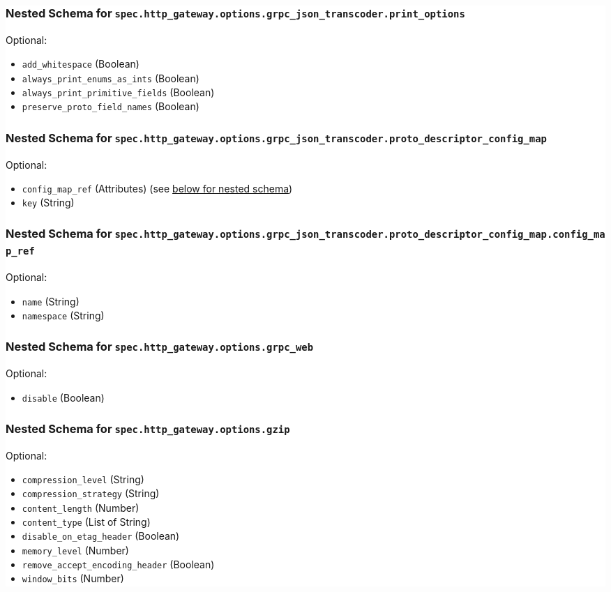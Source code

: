 <a id="nestedatt--spec--http_gateway--options--grpc_json_transcoder--print_options"></a>
### Nested Schema for `spec.http_gateway.options.grpc_json_transcoder.print_options`

Optional:

- `add_whitespace` (Boolean)
- `always_print_enums_as_ints` (Boolean)
- `always_print_primitive_fields` (Boolean)
- `preserve_proto_field_names` (Boolean)


<a id="nestedatt--spec--http_gateway--options--grpc_json_transcoder--proto_descriptor_config_map"></a>
### Nested Schema for `spec.http_gateway.options.grpc_json_transcoder.proto_descriptor_config_map`

Optional:

- `config_map_ref` (Attributes) (see [below for nested schema](#nestedatt--spec--http_gateway--options--grpc_json_transcoder--proto_descriptor_config_map--config_map_ref))
- `key` (String)

<a id="nestedatt--spec--http_gateway--options--grpc_json_transcoder--proto_descriptor_config_map--config_map_ref"></a>
### Nested Schema for `spec.http_gateway.options.grpc_json_transcoder.proto_descriptor_config_map.config_map_ref`

Optional:

- `name` (String)
- `namespace` (String)




<a id="nestedatt--spec--http_gateway--options--grpc_web"></a>
### Nested Schema for `spec.http_gateway.options.grpc_web`

Optional:

- `disable` (Boolean)


<a id="nestedatt--spec--http_gateway--options--gzip"></a>
### Nested Schema for `spec.http_gateway.options.gzip`

Optional:

- `compression_level` (String)
- `compression_strategy` (String)
- `content_length` (Number)
- `content_type` (List of String)
- `disable_on_etag_header` (Boolean)
- `memory_level` (Number)
- `remove_accept_encoding_header` (Boolean)
- `window_bits` (Number)
